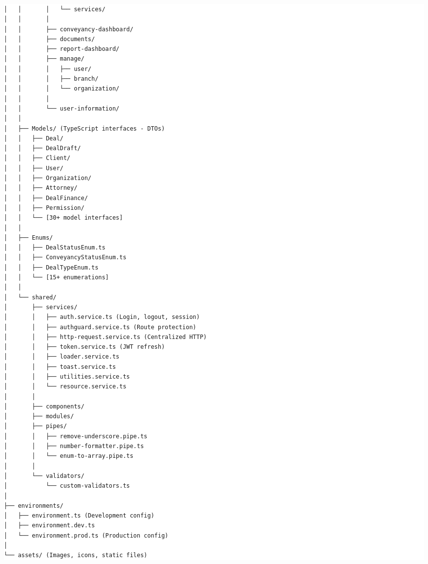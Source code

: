 ```
│   │       │   └── services/
│   │       │
│   │       ├── conveyancy-dashboard/
│   │       ├── documents/
│   │       ├── report-dashboard/
│   │       ├── manage/
│   │       │   ├── user/
│   │       │   ├── branch/
│   │       │   └── organization/
│   │       │
│   │       └── user-information/
│   │
│   ├── Models/ (TypeScript interfaces - DTOs)
│   │   ├── Deal/
│   │   ├── DealDraft/
│   │   ├── Client/
│   │   ├── User/
│   │   ├── Organization/
│   │   ├── Attorney/
│   │   ├── DealFinance/
│   │   ├── Permission/
│   │   └── [30+ model interfaces]
│   │
│   ├── Enums/
│   │   ├── DealStatusEnum.ts
│   │   ├── ConveyancyStatusEnum.ts
│   │   ├── DealTypeEnum.ts
│   │   └── [15+ enumerations]
│   │
│   └── shared/
│       ├── services/
│       │   ├── auth.service.ts (Login, logout, session)
│       │   ├── authguard.service.ts (Route protection)
│       │   ├── http-request.service.ts (Centralized HTTP)
│       │   ├── token.service.ts (JWT refresh)
│       │   ├── loader.service.ts
│       │   ├── toast.service.ts
│       │   ├── utilities.service.ts
│       │   └── resource.service.ts
│       │
│       ├── components/
│       ├── modules/
│       ├── pipes/
│       │   ├── remove-underscore.pipe.ts
│       │   ├── number-formatter.pipe.ts
│       │   └── enum-to-array.pipe.ts
│       │
│       └── validators/
│           └── custom-validators.ts
│
├── environments/
│   ├── environment.ts (Development config)
│   ├── environment.dev.ts
│   └── environment.prod.ts (Production config)
│
└── assets/ (Images, icons, static files)
```
